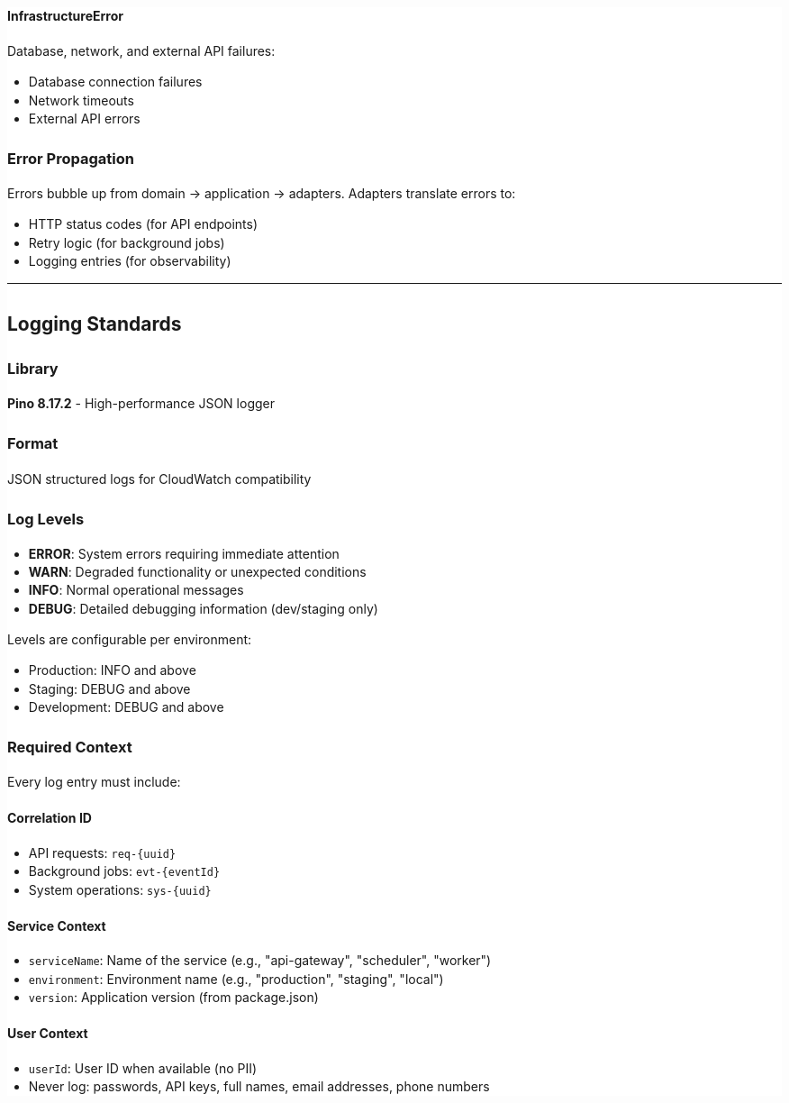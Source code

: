 #### InfrastructureError
Database, network, and external API failures:
- Database connection failures
- Network timeouts
- External API errors

### Error Propagation
Errors bubble up from domain → application → adapters. Adapters translate errors to:
- HTTP status codes (for API endpoints)
- Retry logic (for background jobs)
- Logging entries (for observability)

---

## Logging Standards

### Library
**Pino 8.17.2** - High-performance JSON logger

### Format
JSON structured logs for CloudWatch compatibility

### Log Levels
- **ERROR**: System errors requiring immediate attention
- **WARN**: Degraded functionality or unexpected conditions
- **INFO**: Normal operational messages
- **DEBUG**: Detailed debugging information (dev/staging only)

Levels are configurable per environment:
- Production: INFO and above
- Staging: DEBUG and above
- Development: DEBUG and above

### Required Context

Every log entry must include:

#### Correlation ID
- API requests: `req-{uuid}`
- Background jobs: `evt-{eventId}`
- System operations: `sys-{uuid}`

#### Service Context
- `serviceName`: Name of the service (e.g., "api-gateway", "scheduler", "worker")
- `environment`: Environment name (e.g., "production", "staging", "local")
- `version`: Application version (from package.json)

#### User Context
- `userId`: User ID when available (no PII)
- Never log: passwords, API keys, full names, email addresses, phone numbers
